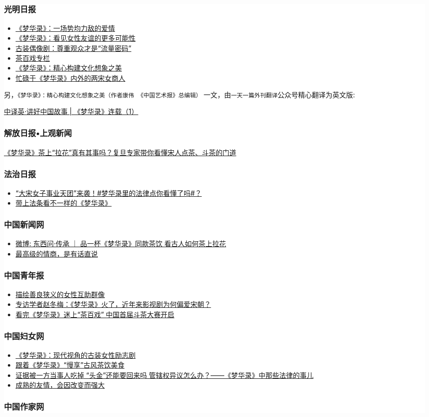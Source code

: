 ### 光明日报

* [《梦华录》：一场势均力敌的爱情](https://mp.weixin.qq.com/s/gds3V63dcxbUsESyNJNubw)
* [《梦华录》：看见女性友谊的更多可能性](https://mp.weixin.qq.com/s/c87AFPtQuxZKqW7Bh5_C4A)
* [古装偶像剧：尊重观众才是“流量密码”](https://news.gmw.cn/2022-06/30/content_35848852.htm)
* [茶百戏专栏](https://app.gmdaily.cn/as/opened/n/171213453eff4202b3742a4e3f2d20c6)
* [《梦华录》：精心构建文化想象之美](https://epaper.gmw.cn/gmrb/html/2022-07/13/nw.D110000gmrb_20220713_2-15.htm)
* [忙碌于《梦华录》内外的两宋女商人](https://mp.weixin.qq.com/s/UUlsJD1oQP49BSqW-5POhw)

另，`《梦华录》：精心构建文化想象之美（作者康伟 《中国艺术报》总编辑）` 一文，由`一天一篇外刊翻译`公众号精心翻译为英文版:

[中译英·讲好中国故事 | 《梦华录》连载（1）](https://mp.weixin.qq.com/s/bkTRIdBYC2KZy6YeOmYtvQ)


### 解放日报•上观新闻

[《梦华录》茶上“拉花”真有其事吗？复旦专家带你看懂宋人点茶、斗茶的门道](https://web.shobserver.com/staticsg/wap/newsDetail?_channel=appshare&id=498134)


### 法治日报

* [“大宋女子事业天团”来袭！#梦华录里的法律点你看懂了吗#？](https://weibo.com/ttarticle/x/m/show/id/2309404780373086175939?_wb_client_=1)
* [带上法条看不一样的《梦华录》](http://m.legaldaily.com.cn/index/content/2022-07/30/content_8757449.htm)


### 中国新闻网

* [微博: 东西问·传承 ｜ 品一杯《梦华录》同款茶饮 看古人如何茶上拉花](https://m.weibo.cn/1784473157/4778803606064343)
* [最高级的情商，是有话直说](https://mp.weixin.qq.com/s/Y9QDdsOdHrNe7lFB6hyfRA)



### 中国青年报

* [描绘善良狭义的女性互助群像](https://baijiahao.baidu.com/s?id=1734761179603181773)
* [专访学者赵冬梅：《梦华录》火了，近年来影视剧为何偏爱宋朝？](https://article.xuexi.cn/articles/index.html?art_id=10301898729084146771&t=1655626628655&showmenu=false&study_style_id=feeds_opaque&source=share&share_to=copylink&item_id=10301898729084146771&ref_read_id=611A5893-C302-4649-AAFD-A8A216244C13)
* [看完《梦华录》迷上“茶百戏” 中国首届斗茶大赛开启](http://m.cyol.com/gb/articles/2022-07/11/content_mzOYxcVvx.html)



### 中国妇女网

* [《梦华录》：现代视角的古装女性励志剧](https://article.xuexi.cn/articles/index.html?art_id=16650582711434706127&t=1654850024244&showmenu=false&study_style_id=feeds_opaque&source=share&share_to=copylink&item_id=16650582711434706127&ref_read_id=77C52E1E-1AEF-49F4-92BA-545509B8B327)
* [跟着《梦华录》“慢享”古风茶饮美食](http://www.cnwomen.com.cn/2022/06/30/wap_99254012.html)
* [证据被一方当事人吃掉 “头金”还能要回来吗 管辖权异议怎么办？——《梦华录》中那些法律的事儿](http://paper.cnwomen.com.cn/html/2022-09/07/nw.D110000zgfnb_20220907_1-6.htm)
* [成熟的友情，会因改变而强大](http://www.cnwomen.com.cn/2022/07/25/99255825.html)



### 中国作家网
